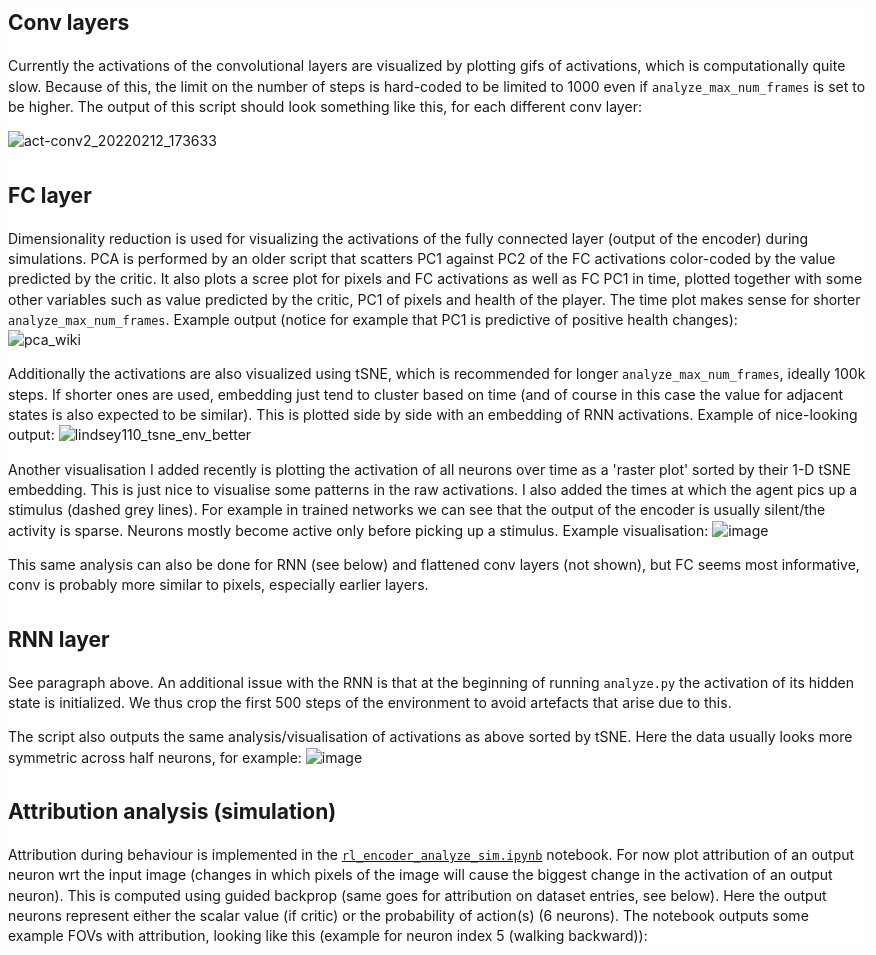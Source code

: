 ## Conv layers
Currently the activations of the convolutional layers are visualized by plotting gifs of activations, which is computationally quite slow. Because of this, the limit on the number of steps is hard-coded to be limited to 1000 even if `analyze_max_num_frames` is set to be higher. The output of this script should look something like this, for each different conv layer:  
  
![act-conv2_20220212_173633](https://user-images.githubusercontent.com/53050061/154695530-911fd5a3-43ed-452b-a31b-088944370566.gif)  
  
## FC layer
Dimensionality reduction is used for visualizing the activations of the fully connected layer (output of the encoder) during simulations. PCA is performed by an older script that scatters PC1 against PC2 of the FC activations color-coded by the value predicted by the critic. It also plots a scree plot for pixels and FC activations as well as FC PC1 in time, plotted together with some other variables such as value predicted by the critic, PC1 of pixels and health of the player. The time plot makes sense for shorter `analyze_max_num_frames`. Example output (notice for example that PC1 is predictive of positive health changes):  
![pca_wiki](https://user-images.githubusercontent.com/53050061/154991211-b9eb5708-18cb-4989-bdcb-8b7d618d7533.png)  

Additionally the activations are also visualized using tSNE, which is recommended for longer `analyze_max_num_frames`, ideally 100k steps. If shorter ones are used, embedding just tend to cluster based on time (and of course in this case the value for adjacent states is also expected to be similar). This is plotted side by side with an embedding of RNN activations. Example of nice-looking output:
![lindsey110_tsne_env_better](https://user-images.githubusercontent.com/53050061/154992264-b1aa1569-17ed-44a8-a371-17b1572bb47d.png)

Another visualisation I added recently is plotting the activation of all neurons over time as a 'raster plot' sorted by their 1-D tSNE embedding. This is just nice to visualise some patterns in the raw activations. I also added the times at which the agent pics up a stimulus (dashed grey lines). For example in trained networks we can see that the output of the encoder is usually silent/the activity is sparse. Neurons mostly become active only before picking up a stimulus. Example visualisation: 
![image](https://user-images.githubusercontent.com/53050061/209155735-0e7b7fe9-b076-4b0f-9f72-58a3d421473d.png)

This same analysis can also be done for RNN (see below) and flattened conv layers (not shown), but FC seems most informative, conv is probably more similar to pixels, especially earlier layers.


## RNN layer
See paragraph above. An additional issue with the RNN is that at the beginning of running `analyze.py` the activation of its hidden state is initialized. We thus crop the first 500 steps of the environment to avoid artefacts that arise due to this.

The script also outputs the same analysis/visualisation of activations as above sorted by tSNE. Here the data usually looks more symmetric across half neurons, for example: 
![image](https://user-images.githubusercontent.com/53050061/209156200-381c531f-3edb-4885-95f4-f35cf97e7446.png)

## Attribution analysis (simulation)
Attribution during behaviour is implemented in the [`rl_encoder_analyze_sim.ipynb`](https://github.com/berenslab/retinal-rl/blob/main/rl_encoder_analyze_sim.ipynb) notebook. For now plot attribution of an output neuron wrt the input image (changes in which pixels of the image will cause the biggest change in the activation of an output neuron). This is computed using guided backprop (same goes for attribution on dataset entries, see below). Here the output neurons represent either the scalar value (if critic) or the probability of action(s) (6 neurons). The notebook outputs some example FOVs with attribution, looking like this (example for neuron index 5 (walking backward)):
